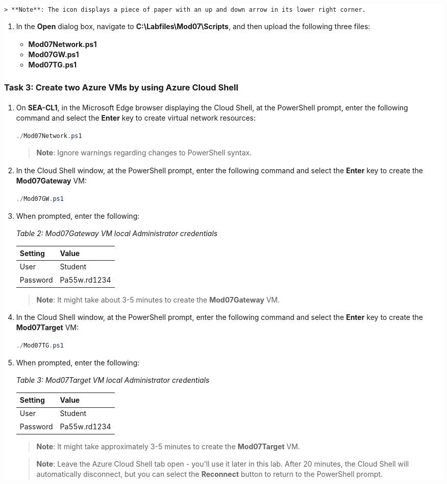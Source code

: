     > **Note**: The icon displays a piece of paper with an up and down arrow in its lower right corner. 

1. In the **Open** dialog box, navigate to **C:\\Labfiles\\Mod07\\Scripts**, and then upload the following three files:
 
   - **Mod07Network.ps1**
   - **Mod07GW.ps1**
   - **Mod07TG.ps1**

### Task 3: Create two Azure VMs by using Azure Cloud Shell

1. On **SEA-CL1**, in the Microsoft Edge browser displaying the Cloud Shell, at the PowerShell prompt, enter the following command and select the **Enter** key to create virtual network resources:

   ```powershell
   ./Mod07Network.ps1
   ```

    > **Note**: Ignore warnings regarding changes to PowerShell syntax. 

1. In the Cloud Shell window, at the PowerShell prompt, enter the following command and select the **Enter** key to create the **Mod07Gateway** VM:

   ```powershell
   ./Mod07GW.ps1
   ```

1. When prompted, enter the following: 

   *Table 2: Mod07Gateway VM local Administrator credentials*

   |Setting|Value|
   |---|---|
   |User|Student|
   |Password|Pa55w.rd1234|

   > **Note**: It might take about 3-5 minutes to create the **Mod07Gateway** VM.

1. In the Cloud Shell window, at the PowerShell prompt, enter the following command and select the **Enter** key to create the **Mod07Target** VM:

   ```powershell
   ./Mod07TG.ps1
   ```

1. When prompted, enter the following: 

   *Table 3: Mod07Target VM local Administrator credentials*

   |Setting|Value|
   |---|---|
   |User|Student|
   |Password|Pa55w.rd1234|

   > **Note**: It might take approximately 3-5 minutes to create the **Mod07Target** VM.

   > **Note**: Leave the Azure Cloud Shell tab open - you'll use it later in this lab. After 20 minutes, the Cloud Shell will automatically disconnect, but you can select the **Reconnect** button to return to the PowerShell prompt.

